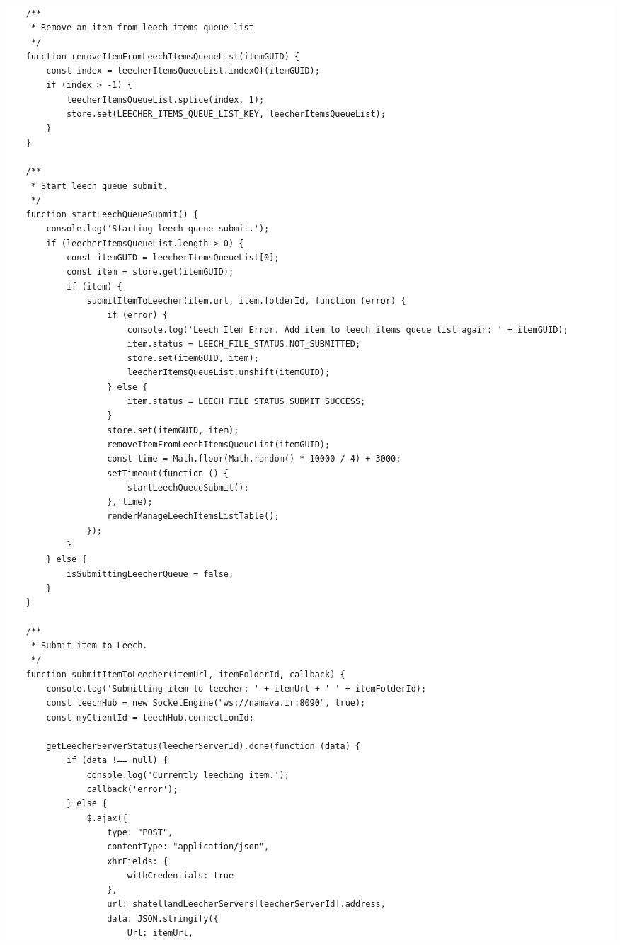         /**
         * Remove an item from leech items queue list
         */
        function removeItemFromLeechItemsQueueList(itemGUID) {
            const index = leecherItemsQueueList.indexOf(itemGUID);
            if (index > -1) {
                leecherItemsQueueList.splice(index, 1);
                store.set(LEECHER_ITEMS_QUEUE_LIST_KEY, leecherItemsQueueList);
            }
        }
        
        /**
         * Start leech queue submit.
         */
        function startLeechQueueSubmit() {
            console.log('Starting leech queue submit.');
            if (leecherItemsQueueList.length > 0) {
                const itemGUID = leecherItemsQueueList[0];
                const item = store.get(itemGUID);
                if (item) {
                    submitItemToLeecher(item.url, item.folderId, function (error) {
                        if (error) {
                            console.log('Leech Item Error. Add item to leech items queue list again: ' + itemGUID);
                            item.status = LEECH_FILE_STATUS.NOT_SUBMITTED;
                            store.set(itemGUID, item);
                            leecherItemsQueueList.unshift(itemGUID);
                        } else {
                            item.status = LEECH_FILE_STATUS.SUBMIT_SUCCESS;
                        }
                        store.set(itemGUID, item);
                        removeItemFromLeechItemsQueueList(itemGUID);
                        const time = Math.floor(Math.random() * 10000 / 4) + 3000;
                        setTimeout(function () {
                            startLeechQueueSubmit();
                        }, time);
                        renderManageLeechItemsListTable();
                    });
                }
            } else {
                isSubmittingLeecherQueue = false;
            }
        }
        
        /**
         * Submit item to Leech.
         */
        function submitItemToLeecher(itemUrl, itemFolderId, callback) {
            console.log('Submitting item to leecher: ' + itemUrl + ' ' + itemFolderId);
            const leechHub = new SocketEngine("ws://namava.ir:8090", true);
            const myClientId = leechHub.connectionId;
    
            getLeecherServerStatus(leecherServerId).done(function (data) {
                if (data !== null) {
                    console.log('Currently leeching item.');
                    callback('error');
                } else {
                    $.ajax({
                        type: "POST",
                        contentType: "application/json",
                        xhrFields: {
                            withCredentials: true
                        },
                        url: shatellandLeecherServers[leecherServerId].address,
                        data: JSON.stringify({
                            Url: itemUrl,